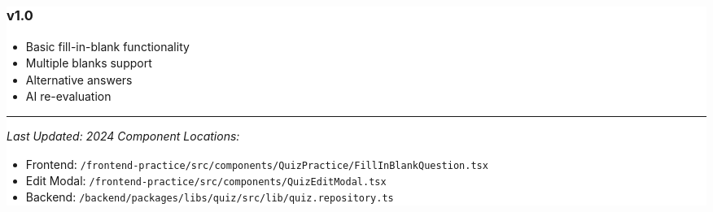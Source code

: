 ### v1.0
- Basic fill-in-blank functionality
- Multiple blanks support
- Alternative answers
- AI re-evaluation

---

*Last Updated: 2024*
*Component Locations:*
- Frontend: `/frontend-practice/src/components/QuizPractice/FillInBlankQuestion.tsx`
- Edit Modal: `/frontend-practice/src/components/QuizEditModal.tsx`
- Backend: `/backend/packages/libs/quiz/src/lib/quiz.repository.ts`